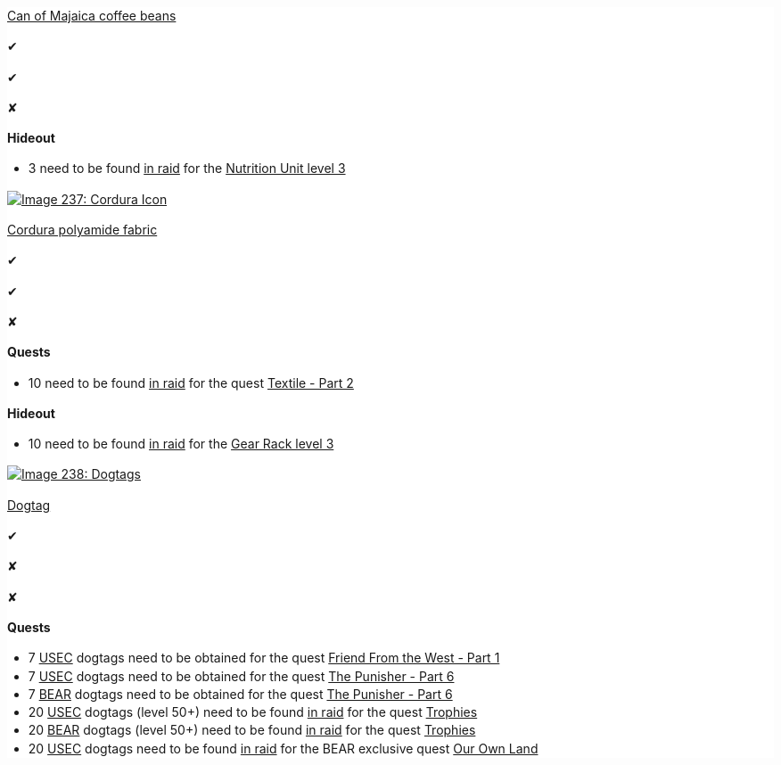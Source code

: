 [Can of Majaica coffee beans](https://escapefromtarkov.fandom.com/wiki/Can_of_Majaica_coffee_beans "Can of Majaica coffee beans")

✔

✔

✘

**Hideout**

*   3 need to be found [in raid](https://escapefromtarkov.fandom.com/wiki/Found_in_raid "Found in raid") for the [Nutrition Unit level 3](https://escapefromtarkov.fandom.com/wiki/Hideout#Modules "Hideout")

[![Image 237: Cordura Icon](https://static.wikia.nocookie.net/escapefromtarkov_gamepedia/images/0/08/Cordura_Icon.png/revision/latest?cb=20250110174315)](https://escapefromtarkov.fandom.com/wiki/Cordura_polyamide_fabric "Cordura polyamide fabric")

[Cordura polyamide fabric](https://escapefromtarkov.fandom.com/wiki/Cordura_polyamide_fabric "Cordura polyamide fabric")

✔

✔

✘

**Quests**

*   10 need to be found [in raid](https://escapefromtarkov.fandom.com/wiki/Found_in_raid "Found in raid") for the quest [Textile - Part 2](https://escapefromtarkov.fandom.com/wiki/Textile_-_Part_2 "Textile - Part 2")

**Hideout**

*   10 need to be found [in raid](https://escapefromtarkov.fandom.com/wiki/Found_in_raid "Found in raid") for the [Gear Rack level 3](https://escapefromtarkov.fandom.com/wiki/Hideout#Modules "Hideout")

[![Image 238: Dogtags](https://static.wikia.nocookie.net/escapefromtarkov_gamepedia/images/e/ec/Dogtags.png/revision/latest?cb=20250101011346)](https://escapefromtarkov.fandom.com/wiki/Dogtag "Dogtag")

[Dogtag](https://escapefromtarkov.fandom.com/wiki/Dogtag "Dogtag")

✔

✘

✘

**Quests**

*   7 [USEC](https://escapefromtarkov.fandom.com/wiki/USEC "USEC") dogtags need to be obtained for the quest [Friend From the West - Part 1](https://escapefromtarkov.fandom.com/wiki/Friend_From_the_West_-_Part_1 "Friend From the West - Part 1")
*   7 [USEC](https://escapefromtarkov.fandom.com/wiki/USEC "USEC") dogtags need to be obtained for the quest [The Punisher - Part 6](https://escapefromtarkov.fandom.com/wiki/The_Punisher_-_Part_6 "The Punisher - Part 6")
*   7 [BEAR](https://escapefromtarkov.fandom.com/wiki/BEAR "BEAR") dogtags need to be obtained for the quest [The Punisher - Part 6](https://escapefromtarkov.fandom.com/wiki/The_Punisher_-_Part_6 "The Punisher - Part 6")
*   20 [USEC](https://escapefromtarkov.fandom.com/wiki/USEC "USEC") dogtags (level 50+) need to be found [in raid](https://escapefromtarkov.fandom.com/wiki/Found_in_raid "Found in raid") for the quest [Trophies](https://escapefromtarkov.fandom.com/wiki/Trophies "Trophies")
*   20 [BEAR](https://escapefromtarkov.fandom.com/wiki/BEAR "BEAR") dogtags (level 50+) need to be found [in raid](https://escapefromtarkov.fandom.com/wiki/Found_in_raid "Found in raid") for the quest [Trophies](https://escapefromtarkov.fandom.com/wiki/Trophies "Trophies")
*   20 [USEC](https://escapefromtarkov.fandom.com/wiki/USEC "USEC") dogtags need to be found [in raid](https://escapefromtarkov.fandom.com/wiki/Found_in_raid "Found in raid") for the BEAR exclusive quest [Our Own Land](https://escapefromtarkov.fandom.com/wiki/Our_Own_Land "Our Own Land")